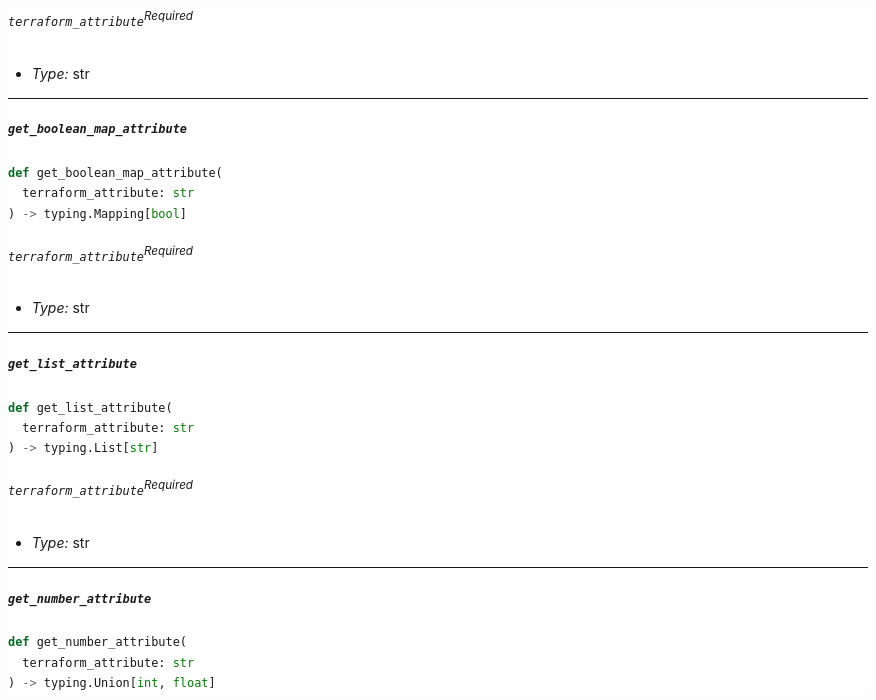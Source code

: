###### `terraform_attribute`<sup>Required</sup> <a name="terraform_attribute" id="@cdktf/provider-cloudflare.dataCloudflareWorkersScripts.DataCloudflareWorkersScripts.getBooleanAttribute.parameter.terraformAttribute"></a>

- *Type:* str

---

##### `get_boolean_map_attribute` <a name="get_boolean_map_attribute" id="@cdktf/provider-cloudflare.dataCloudflareWorkersScripts.DataCloudflareWorkersScripts.getBooleanMapAttribute"></a>

```python
def get_boolean_map_attribute(
  terraform_attribute: str
) -> typing.Mapping[bool]
```

###### `terraform_attribute`<sup>Required</sup> <a name="terraform_attribute" id="@cdktf/provider-cloudflare.dataCloudflareWorkersScripts.DataCloudflareWorkersScripts.getBooleanMapAttribute.parameter.terraformAttribute"></a>

- *Type:* str

---

##### `get_list_attribute` <a name="get_list_attribute" id="@cdktf/provider-cloudflare.dataCloudflareWorkersScripts.DataCloudflareWorkersScripts.getListAttribute"></a>

```python
def get_list_attribute(
  terraform_attribute: str
) -> typing.List[str]
```

###### `terraform_attribute`<sup>Required</sup> <a name="terraform_attribute" id="@cdktf/provider-cloudflare.dataCloudflareWorkersScripts.DataCloudflareWorkersScripts.getListAttribute.parameter.terraformAttribute"></a>

- *Type:* str

---

##### `get_number_attribute` <a name="get_number_attribute" id="@cdktf/provider-cloudflare.dataCloudflareWorkersScripts.DataCloudflareWorkersScripts.getNumberAttribute"></a>

```python
def get_number_attribute(
  terraform_attribute: str
) -> typing.Union[int, float]
```
